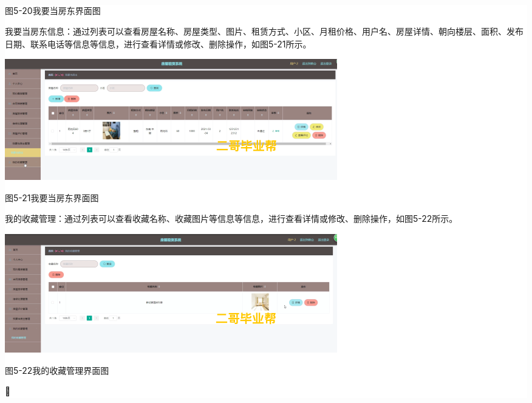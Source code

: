 图5-20我要当房东界面图

我要当房东信息：通过列表可以查看房屋名称、房屋类型、图片、租赁方式、小区、月租价格、用户名、房屋详情、朝向楼层、面积、发布日期、联系电话等信息等信息，进行查看详情或修改、删除操作，如图5-21所示。

![](/md/blog.026.png)

图5-21我要当房东界面图

我的收藏管理：通过列表可以查看收藏名称、收藏图片等信息等信息，进行查看详情或修改、删除操作，如图5-22所示。

![](/md/blog.027.png)

图5-22我的收藏管理界面图



# 










